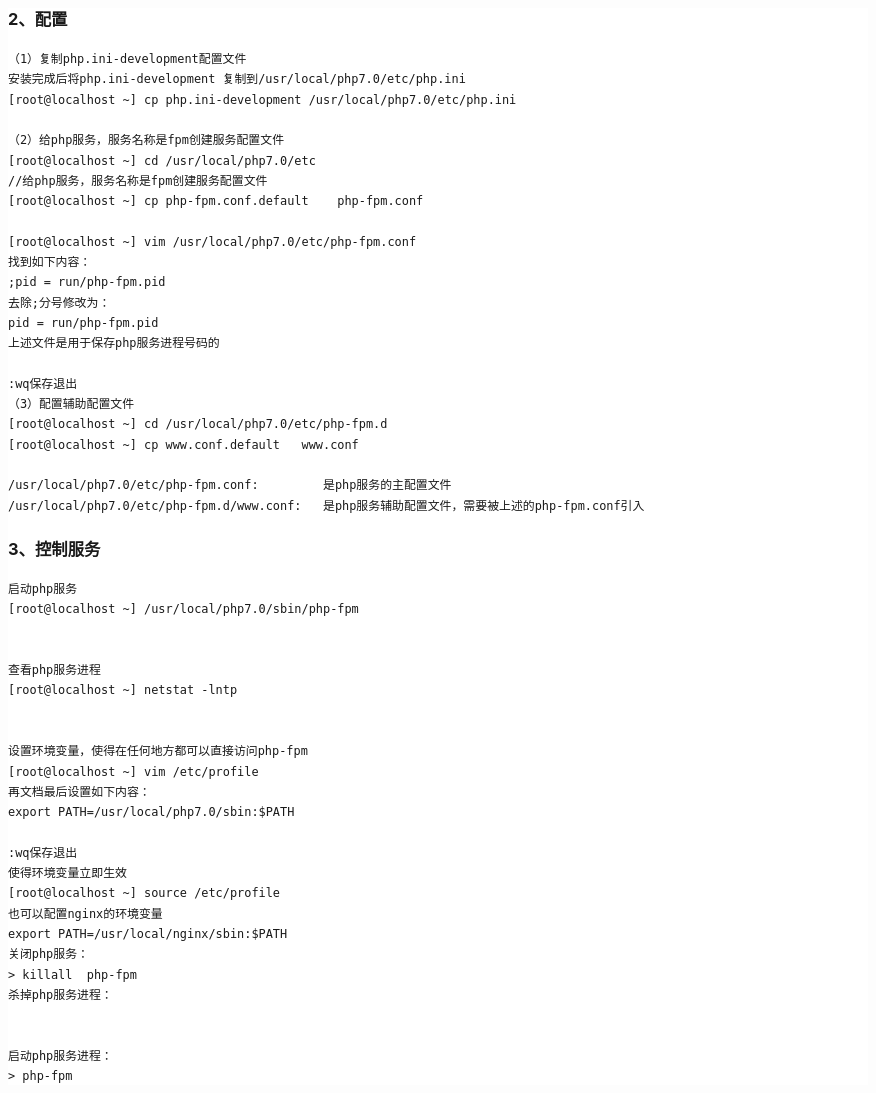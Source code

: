 ### 2、配置

``` shell
（1）复制php.ini-development配置文件
安装完成后将php.ini-development 复制到/usr/local/php7.0/etc/php.ini
[root@localhost ~] cp php.ini-development /usr/local/php7.0/etc/php.ini
 
（2）给php服务，服务名称是fpm创建服务配置文件
[root@localhost ~] cd /usr/local/php7.0/etc
//给php服务，服务名称是fpm创建服务配置文件
[root@localhost ~] cp php-fpm.conf.default    php-fpm.conf
 
[root@localhost ~] vim /usr/local/php7.0/etc/php-fpm.conf
找到如下内容：
;pid = run/php-fpm.pid
去除;分号修改为：
pid = run/php-fpm.pid
上述文件是用于保存php服务进程号码的
 
:wq保存退出
（3）配置辅助配置文件
[root@localhost ~] cd /usr/local/php7.0/etc/php-fpm.d
[root@localhost ~] cp www.conf.default   www.conf
 
/usr/local/php7.0/etc/php-fpm.conf:			是php服务的主配置文件
/usr/local/php7.0/etc/php-fpm.d/www.conf:	是php服务辅助配置文件，需要被上述的php-fpm.conf引入
```

### 3、控制服务

``` shell
启动php服务
[root@localhost ~] /usr/local/php7.0/sbin/php-fpm
 

查看php服务进程
[root@localhost ~] netstat -lntp
 

设置环境变量，使得在任何地方都可以直接访问php-fpm
[root@localhost ~] vim /etc/profile
再文档最后设置如下内容：
export PATH=/usr/local/php7.0/sbin:$PATH
 
:wq保存退出
使得环境变量立即生效
[root@localhost ~] source /etc/profile
也可以配置nginx的环境变量
export PATH=/usr/local/nginx/sbin:$PATH
关闭php服务：
> killall  php-fpm
杀掉php服务进程：
 

启动php服务进程：
> php-fpm
```
